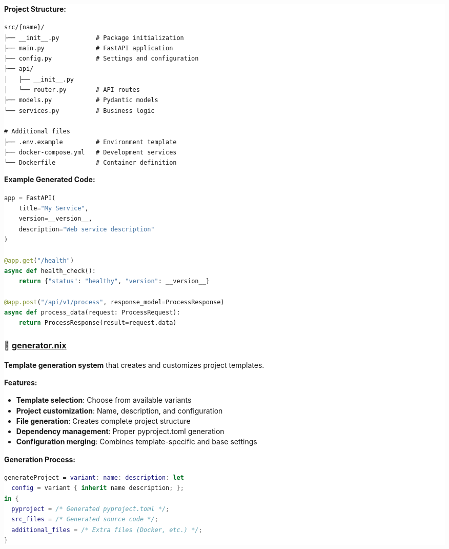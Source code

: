 **Project Structure:**
```
src/{name}/
├── __init__.py          # Package initialization
├── main.py              # FastAPI application
├── config.py            # Settings and configuration
├── api/
│   ├── __init__.py
│   └── router.py        # API routes
├── models.py            # Pydantic models
└── services.py          # Business logic

# Additional files
├── .env.example         # Environment template
├── docker-compose.yml   # Development services
└── Dockerfile           # Container definition
```

**Example Generated Code:**
```python
app = FastAPI(
    title="My Service",
    version=__version__,
    description="Web service description"
)

@app.get("/health")
async def health_check():
    return {"status": "healthy", "version": __version__}

@app.post("/api/v1/process", response_model=ProcessResponse)
async def process_data(request: ProcessRequest):
    return ProcessResponse(result=request.data)
```

### 🔧 [generator.nix](./generator.nix)
**Template generation system** that creates and customizes project templates.

**Features:**
- **Template selection**: Choose from available variants
- **Project customization**: Name, description, and configuration
- **File generation**: Creates complete project structure
- **Dependency management**: Proper pyproject.toml generation
- **Configuration merging**: Combines template-specific and base settings

**Generation Process:**
```nix
generateProject = variant: name: description: let
  config = variant { inherit name description; };
in {
  pyproject = /* Generated pyproject.toml */;
  src_files = /* Generated source code */;
  additional_files = /* Extra files (Docker, etc.) */;
}
```
